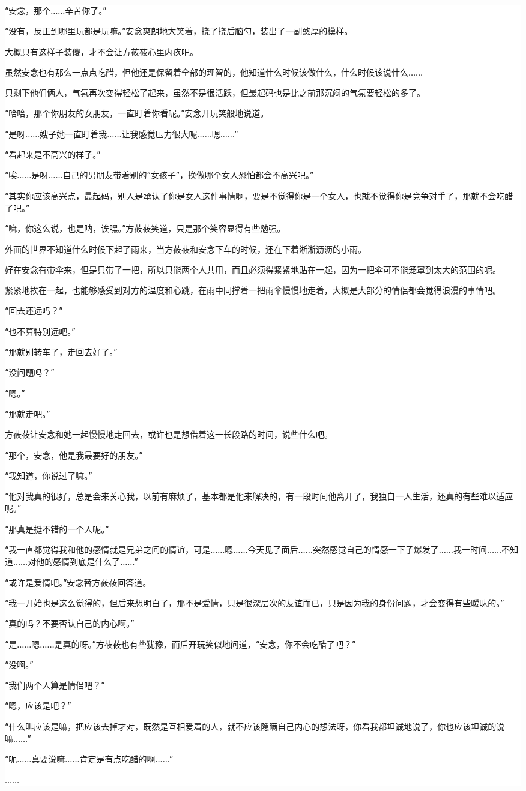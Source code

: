 “安念，那个……辛苦你了。”

“没有，反正到哪里玩都是玩嘛。”安念爽朗地大笑着，挠了挠后脑勺，装出了一副憨厚的模样。

大概只有这样子装傻，才不会让方莜莜心里内疚吧。

虽然安念也有那么一点点吃醋，但他还是保留着全部的理智的，他知道什么时候该做什么，什么时候该说什么……

只剩下他们俩人，气氛再次变得轻松了起来，虽然不是很活跃，但最起码也是比之前那沉闷的气氛要轻松的多了。

“哈哈，那个你朋友的女朋友，一直盯着你看呢。”安念开玩笑般地说道。

“是呀……嫂子她一直盯着我……让我感觉压力很大呢……嗯……”

“看起来是不高兴的样子。”

“唉……是呀……自己的男朋友带着别的“女孩子”，换做哪个女人恐怕都会不高兴吧。”

“其实你应该高兴点，最起码，别人是承认了你是女人这件事情啊，要是不觉得你是一个女人，也就不觉得你是竞争对手了，那就不会吃醋了吧。”

“嘛，你这么说，也是呐，诶嘿。”方莜莜笑道，只是那个笑容显得有些勉强。

外面的世界不知道什么时候下起了雨来，当方莜莜和安念下车的时候，还在下着淅淅沥沥的小雨。

好在安念有带伞来，但是只带了一把，所以只能两个人共用，而且必须得紧紧地贴在一起，因为一把伞可不能笼罩到太大的范围的呢。

紧紧地挨在一起，也能够感受到对方的温度和心跳，在雨中同撑着一把雨伞慢慢地走着，大概是大部分的情侣都会觉得浪漫的事情吧。

“回去还远吗？”

“也不算特别远吧。”

“那就别转车了，走回去好了。”

“没问题吗？”

“嗯。”

“那就走吧。”

方莜莜让安念和她一起慢慢地走回去，或许也是想借着这一长段路的时间，说些什么吧。

“那个，安念，他是我最要好的朋友。”

“我知道，你说过了嘛。”

“他对我真的很好，总是会来关心我，以前有麻烦了，基本都是他来解决的，有一段时间他离开了，我独自一人生活，还真的有些难以适应呢。”

“那真是挺不错的一个人呢。”

“我一直都觉得我和他的感情就是兄弟之间的情谊，可是……嗯……今天见了面后……突然感觉自己的情感一下子爆发了……我一时间……不知道……对他的感情到底是什么了……”

“或许是爱情吧。”安念替方莜莜回答道。

“我一开始也是这么觉得的，但后来想明白了，那不是爱情，只是很深层次的友谊而已，只是因为我的身份问题，才会变得有些暧昧的。”

“真的吗？不要否认自己的内心啊。”

“是……嗯……是真的呀。”方莜莜也有些犹豫，而后开玩笑似地问道，“安念，你不会吃醋了吧？”

“没啊。”

“我们两个人算是情侣吧？”

“嗯，应该是吧？”

“什么叫应该是嘛，把应该去掉才对，既然是互相爱着的人，就不应该隐瞒自己内心的想法呀，你看我都坦诚地说了，你也应该坦诚的说嘛……”

“呃……真要说嘛……肯定是有点吃醋的啊……”

……
